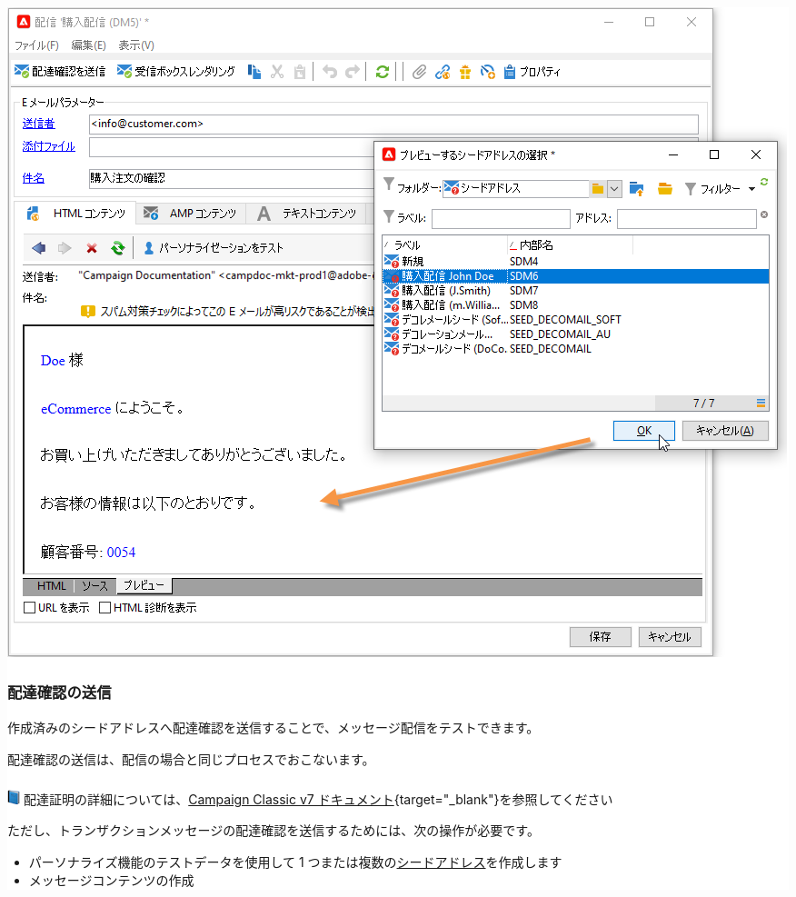    ![](assets/messagecenter_create_seed_7.png)

### 配達確認の送信

作成済みのシードアドレスへ配達確認を送信することで、メッセージ配信をテストできます。

配達確認の送信は、配信の場合と同じプロセスでおこないます。

![](../assets/do-not-localize/book.png) 配達証明の詳細については、[Campaign Classic v7 ドキュメント](https://experienceleague.adobe.com/docs/campaign-classic/using/sending-messages/key-steps-when-creating-a-delivery/steps-validating-the-delivery.html?lang=ja#sending-a-proof){target=&quot;_blank&quot;}を参照してください

ただし、トランザクションメッセージの配達確認を送信するためには、次の操作が必要です。

* パーソナライズ機能のテストデータを使用して 1 つまたは複数の[シードアドレス](#add-seeds)を作成します
* メッセージコンテンツの作成
